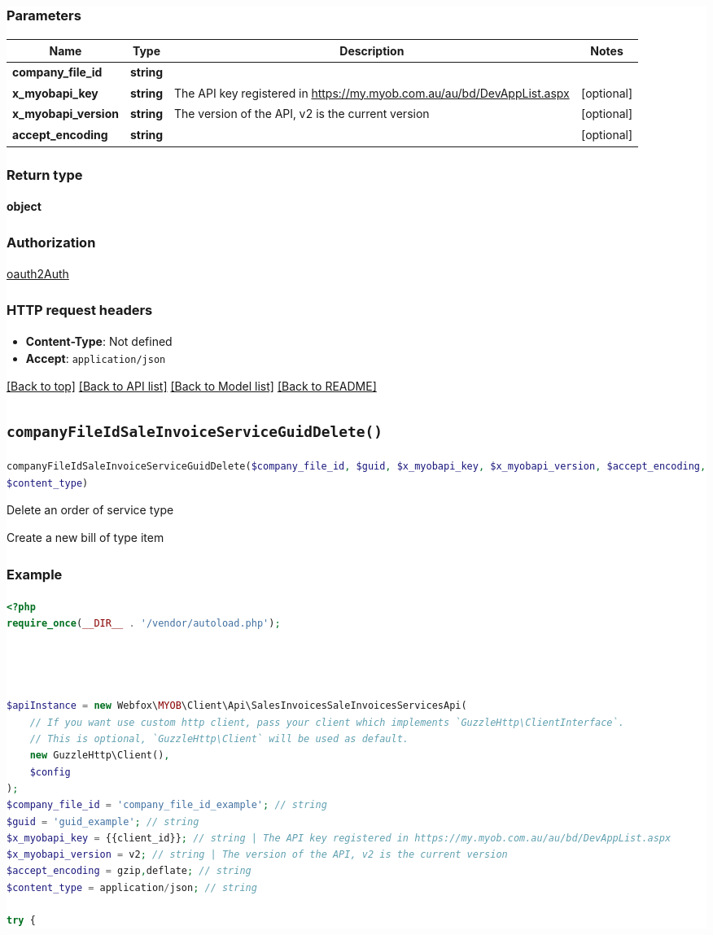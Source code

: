 ### Parameters

| Name | Type | Description  | Notes |
| ------------- | ------------- | ------------- | ------------- |
| **company_file_id** | **string**|  | |
| **x_myobapi_key** | **string**| The API key registered in https://my.myob.com.au/au/bd/DevAppList.aspx | [optional] |
| **x_myobapi_version** | **string**| The version of the API, v2 is the current version | [optional] |
| **accept_encoding** | **string**|  | [optional] |

### Return type

**object**

### Authorization

[oauth2Auth](../../README.md#oauth2Auth)

### HTTP request headers

- **Content-Type**: Not defined
- **Accept**: `application/json`

[[Back to top]](#) [[Back to API list]](../../README.md#endpoints)
[[Back to Model list]](../../README.md#models)
[[Back to README]](../../README.md)

## `companyFileIdSaleInvoiceServiceGuidDelete()`

```php
companyFileIdSaleInvoiceServiceGuidDelete($company_file_id, $guid, $x_myobapi_key, $x_myobapi_version, $accept_encoding, $content_type)
```

Delete an order of service type

Create a new bill of type item

### Example

```php
<?php
require_once(__DIR__ . '/vendor/autoload.php');




$apiInstance = new Webfox\MYOB\Client\Api\SalesInvoicesSaleInvoicesServicesApi(
    // If you want use custom http client, pass your client which implements `GuzzleHttp\ClientInterface`.
    // This is optional, `GuzzleHttp\Client` will be used as default.
    new GuzzleHttp\Client(),
    $config
);
$company_file_id = 'company_file_id_example'; // string
$guid = 'guid_example'; // string
$x_myobapi_key = {{client_id}}; // string | The API key registered in https://my.myob.com.au/au/bd/DevAppList.aspx
$x_myobapi_version = v2; // string | The version of the API, v2 is the current version
$accept_encoding = gzip,deflate; // string
$content_type = application/json; // string

try {
```